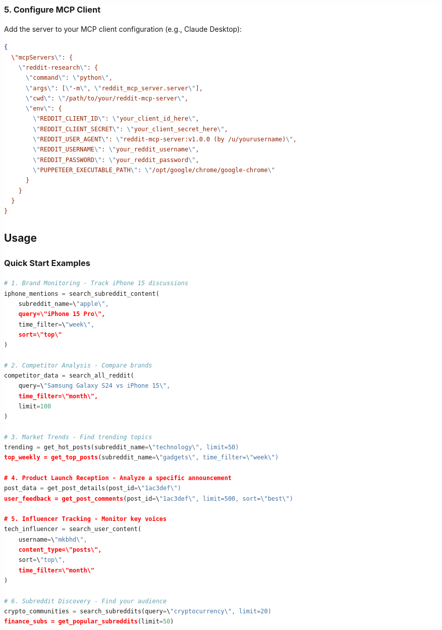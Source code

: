 ### 5. Configure MCP Client

Add the server to your MCP client configuration (e.g., Claude Desktop):

```json
{
  \"mcpServers\": {
    \"reddit-research\": {
      \"command\": \"python\",
      \"args\": [\"-m\", \"reddit_mcp_server.server\"],
      \"cwd\": \"/path/to/your/reddit-mcp-server\",
      \"env\": {
        \"REDDIT_CLIENT_ID\": \"your_client_id_here\",
        \"REDDIT_CLIENT_SECRET\": \"your_client_secret_here\", 
        \"REDDIT_USER_AGENT\": \"reddit-mcp-server:v1.0.0 (by /u/yourusername)\",
        \"REDDIT_USERNAME\": \"your_reddit_username\",
        \"REDDIT_PASSWORD\": \"your_reddit_password\",
        \"PUPPETEER_EXECUTABLE_PATH\": \"/opt/google/chrome/google-chrome\"
      }
    }
  }
}
```

## Usage

### Quick Start Examples

```python
# 1. Brand Monitoring - Track iPhone 15 discussions
iphone_mentions = search_subreddit_content(
    subreddit_name=\"apple\", 
    query=\"iPhone 15 Pro\", 
    time_filter=\"week\",
    sort=\"top\"
)

# 2. Competitor Analysis - Compare brands
competitor_data = search_all_reddit(
    query=\"Samsung Galaxy S24 vs iPhone 15\",
    time_filter=\"month\",
    limit=100
)

# 3. Market Trends - Find trending topics
trending = get_hot_posts(subreddit_name=\"technology\", limit=50)
top_weekly = get_top_posts(subreddit_name=\"gadgets\", time_filter=\"week\")

# 4. Product Launch Reception - Analyze a specific announcement
post_data = get_post_details(post_id=\"1ac3def\")
user_feedback = get_post_comments(post_id=\"1ac3def\", limit=500, sort=\"best\")

# 5. Influencer Tracking - Monitor key voices
tech_influencer = search_user_content(
    username=\"mkbhd\",
    content_type=\"posts\",
    sort=\"top\",
    time_filter=\"month\"
)

# 6. Subreddit Discovery - Find your audience
crypto_communities = search_subreddits(query=\"cryptocurrency\", limit=20)
finance_subs = get_popular_subreddits(limit=50)

```